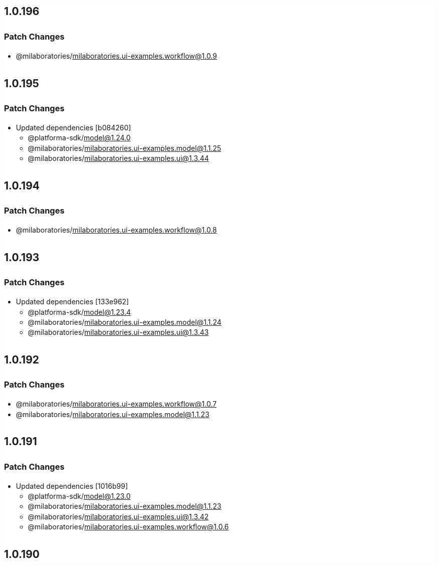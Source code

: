 ## 1.0.196

### Patch Changes

- @milaboratories/milaboratories.ui-examples.workflow@1.0.9

## 1.0.195

### Patch Changes

- Updated dependencies [b084260]
  - @platforma-sdk/model@1.24.0
  - @milaboratories/milaboratories.ui-examples.model@1.1.25
  - @milaboratories/milaboratories.ui-examples.ui@1.3.44

## 1.0.194

### Patch Changes

- @milaboratories/milaboratories.ui-examples.workflow@1.0.8

## 1.0.193

### Patch Changes

- Updated dependencies [133e962]
  - @platforma-sdk/model@1.23.4
  - @milaboratories/milaboratories.ui-examples.model@1.1.24
  - @milaboratories/milaboratories.ui-examples.ui@1.3.43

## 1.0.192

### Patch Changes

- @milaboratories/milaboratories.ui-examples.workflow@1.0.7
- @milaboratories/milaboratories.ui-examples.model@1.1.23

## 1.0.191

### Patch Changes

- Updated dependencies [1016b99]
  - @platforma-sdk/model@1.23.0
  - @milaboratories/milaboratories.ui-examples.model@1.1.23
  - @milaboratories/milaboratories.ui-examples.ui@1.3.42
  - @milaboratories/milaboratories.ui-examples.workflow@1.0.6

## 1.0.190
